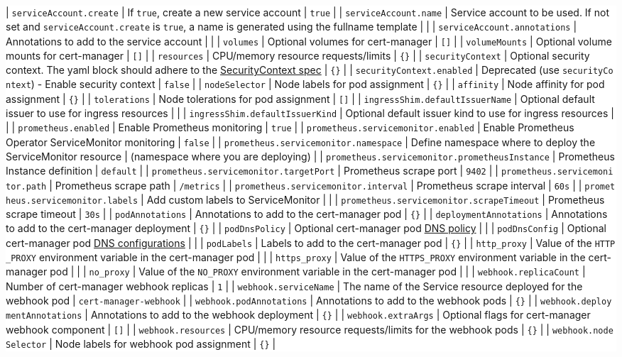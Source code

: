 | `serviceAccount.create` | If `true`, create a new service account | `true` |
| `serviceAccount.name` | Service account to be used. If not set and `serviceAccount.create` is `true`, a name is generated using the fullname template |  |
| `serviceAccount.annotations` | Annotations to add to the service account |  |
| `volumes` | Optional volumes for cert-manager | `[]` |
| `volumeMounts` | Optional volume mounts for cert-manager | `[]` |
| `resources` | CPU/memory resource requests/limits | `{}` |
| `securityContext` | Optional security context. The yaml block should adhere to the [SecurityContext spec](https://kubernetes.io/docs/reference/generated/kubernetes-api/v1.16/#securitycontext-v1-core) | `{}` |
| `securityContext.enabled` | Deprecated (use `securityContext`) - Enable security context | `false` |
| `nodeSelector` | Node labels for pod assignment | `{}` |
| `affinity` | Node affinity for pod assignment | `{}` |
| `tolerations` | Node tolerations for pod assignment | `[]` |
| `ingressShim.defaultIssuerName` | Optional default issuer to use for ingress resources |  |
| `ingressShim.defaultIssuerKind` | Optional default issuer kind to use for ingress resources |  |
| `prometheus.enabled` | Enable Prometheus monitoring | `true` |
| `prometheus.servicemonitor.enabled` | Enable Prometheus Operator ServiceMonitor monitoring | `false` |
| `prometheus.servicemonitor.namespace` | Define namespace where to deploy the ServiceMonitor resource | (namespace where you are deploying) |
| `prometheus.servicemonitor.prometheusInstance` | Prometheus Instance definition | `default` |
| `prometheus.servicemonitor.targetPort` | Prometheus scrape port | `9402` |
| `prometheus.servicemonitor.path` | Prometheus scrape path | `/metrics` |
| `prometheus.servicemonitor.interval` | Prometheus scrape interval | `60s` |
| `prometheus.servicemonitor.labels` | Add custom labels to ServiceMonitor | |
| `prometheus.servicemonitor.scrapeTimeout` | Prometheus scrape timeout | `30s` |
| `podAnnotations` | Annotations to add to the cert-manager pod | `{}` |
| `deploymentAnnotations` | Annotations to add to the cert-manager deployment | `{}` |
| `podDnsPolicy` | Optional cert-manager pod [DNS policy](https://kubernetes.io/docs/concepts/services-networking/dns-pod-service/#pods-dns-policy) |  |
| `podDnsConfig` | Optional cert-manager pod [DNS configurations](https://kubernetes.io/docs/concepts/services-networking/dns-pod-service/#pods-dns-config) |  |
| `podLabels` | Labels to add to the cert-manager pod | `{}` |
| `http_proxy` | Value of the `HTTP_PROXY` environment variable in the cert-manager pod | |
| `https_proxy` | Value of the `HTTPS_PROXY` environment variable in the cert-manager pod | |
| `no_proxy` | Value of the `NO_PROXY` environment variable in the cert-manager pod | |
| `webhook.replicaCount` | Number of cert-manager webhook replicas | `1` |
| `webhook.serviceName` | The name of the Service resource deployed for the webhook pod | `cert-manager-webhook` |
| `webhook.podAnnotations` | Annotations to add to the webhook pods | `{}` |
| `webhook.deploymentAnnotations` | Annotations to add to the webhook deployment | `{}` |
| `webhook.extraArgs` | Optional flags for cert-manager webhook component | `[]` |
| `webhook.resources` | CPU/memory resource requests/limits for the webhook pods | `{}` |
| `webhook.nodeSelector` | Node labels for webhook pod assignment | `{}` |